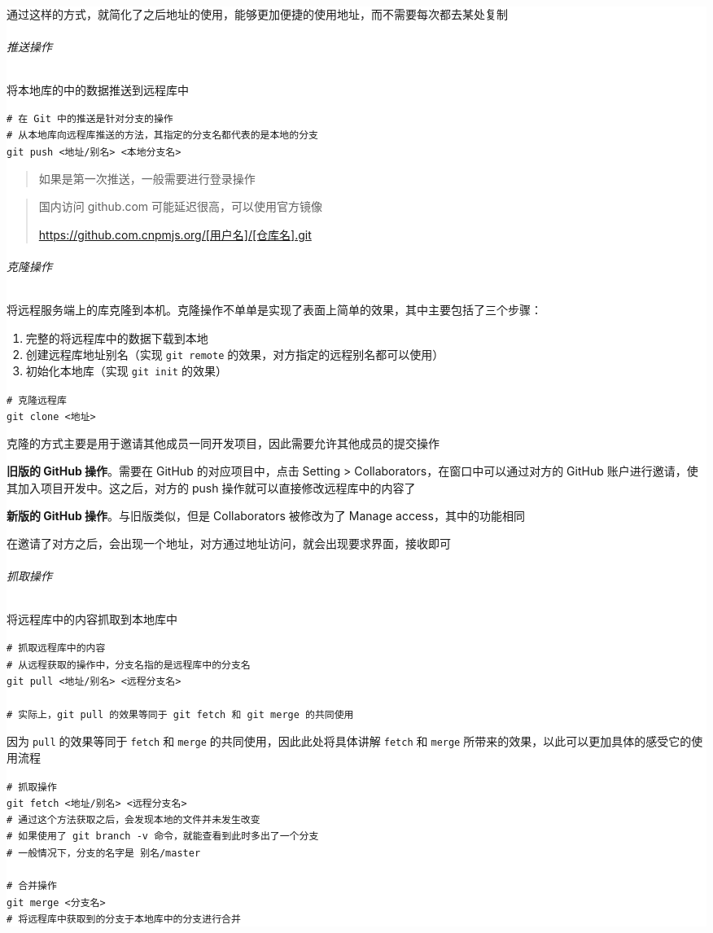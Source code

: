 通过这样的方式，就简化了之后地址的使用，能够更加便捷的使用地址，而不需要每次都去某处复制

###### 推送操作

将本地库的中的数据推送到远程库中

```shell
# 在 Git 中的推送是针对分支的操作
# 从本地库向远程库推送的方法，其指定的分支名都代表的是本地的分支
git push <地址/别名> <本地分支名>
```

> 如果是第一次推送，一般需要进行登录操作

> 国内访问 github.com 可能延迟很高，可以使用官方镜像
>
> https://github.com.cnpmjs.org/[用户名]/[仓库名].git

###### 克隆操作

将远程服务端上的库克隆到本机。克隆操作不单单是实现了表面上简单的效果，其中主要包括了三个步骤：

1. 完整的将远程库中的数据下载到本地
2. 创建远程库地址别名（实现 `git remote` 的效果，对方指定的远程别名都可以使用）
3. 初始化本地库（实现 `git init` 的效果）

```shell
# 克隆远程库
git clone <地址>
```

克隆的方式主要是用于邀请其他成员一同开发项目，因此需要允许其他成员的提交操作

**旧版的 GitHub 操作**。需要在 GitHub 的对应项目中，点击 Setting > Collaborators，在窗口中可以通过对方的 GitHub 账户进行邀请，使其加入项目开发中。这之后，对方的 push 操作就可以直接修改远程库中的内容了

**新版的 GitHub 操作**。与旧版类似，但是 Collaborators 被修改为了 Manage access，其中的功能相同

在邀请了对方之后，会出现一个地址，对方通过地址访问，就会出现要求界面，接收即可

###### 抓取操作

将远程库中的内容抓取到本地库中

```shell
# 抓取远程库中的内容
# 从远程获取的操作中，分支名指的是远程库中的分支名
git pull <地址/别名> <远程分支名>

# 实际上，git pull 的效果等同于 git fetch 和 git merge 的共同使用
```

因为 `pull` 的效果等同于 `fetch` 和 `merge` 的共同使用，因此此处将具体讲解 `fetch` 和 `merge` 所带来的效果，以此可以更加具体的感受它的使用流程

```shell
# 抓取操作
git fetch <地址/别名> <远程分支名>
# 通过这个方法获取之后，会发现本地的文件并未发生改变
# 如果使用了 git branch -v 命令，就能查看到此时多出了一个分支
# 一般情况下，分支的名字是 别名/master

# 合并操作
git merge <分支名>
# 将远程库中获取到的分支于本地库中的分支进行合并
```
